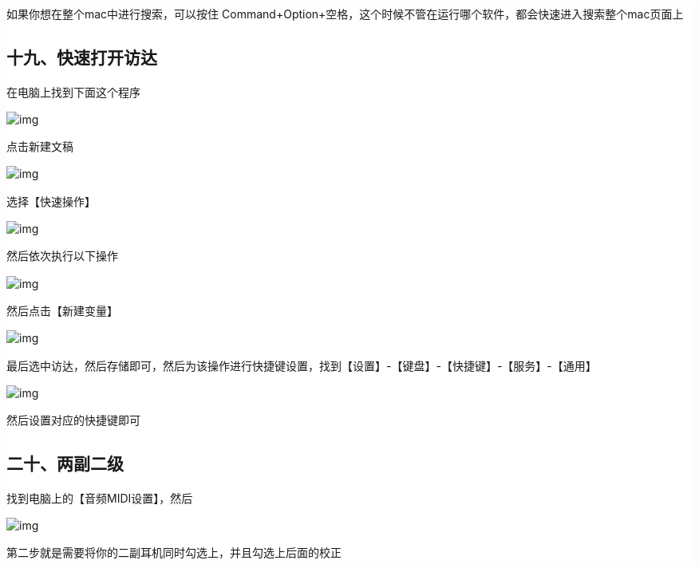 如果你想在整个mac中进行搜索，可以按住 Command+Option+空格，这个时候不管在运行哪个软件，都会快速进入搜索整个mac页面上



## 十九、快速打开访达

在电脑上找到下面这个程序

![img](https://cdn.nlark.com/yuque/0/2023/png/258870/1674750121478-3088c503-22e7-4e81-93ab-9f3dc2d67ea9.png)

点击新建文稿

![img](https://cdn.nlark.com/yuque/0/2023/png/258870/1674750150023-10f4ee2c-62c5-437e-8d12-10d556536c54.png)

选择【快速操作】

![img](https://cdn.nlark.com/yuque/0/2023/png/258870/1674750184415-47ffb9f5-bb3d-4479-bb31-fe70f1929118.png)

然后依次执行以下操作

![img](https://cdn.nlark.com/yuque/0/2023/png/258870/1674750276053-98ab54f2-b5e7-4a36-8890-7bd733b205af.png)

然后点击【新建变量】

![img](https://cdn.nlark.com/yuque/0/2023/png/258870/1674750306796-343de945-e0ef-4cc7-a31c-d3f352fcc54b.png)

最后选中访达，然后存储即可，然后为该操作进行快捷键设置，找到【设置】-【键盘】-【快捷键】-【服务】-【通用】

![img](https://cdn.nlark.com/yuque/0/2023/png/258870/1674750450664-df29197a-8b18-42bd-9aee-14b780d62760.png)

然后设置对应的快捷键即可



## 二十、两副二级

找到电脑上的【音频MIDI设置】，然后

![img](https://cdn.nlark.com/yuque/0/2023/png/258870/1674751235888-6b1f0b65-b22f-492b-94fe-b24695fb58c5.png)

第二步就是需要将你的二副耳机同时勾选上，并且勾选上后面的校正